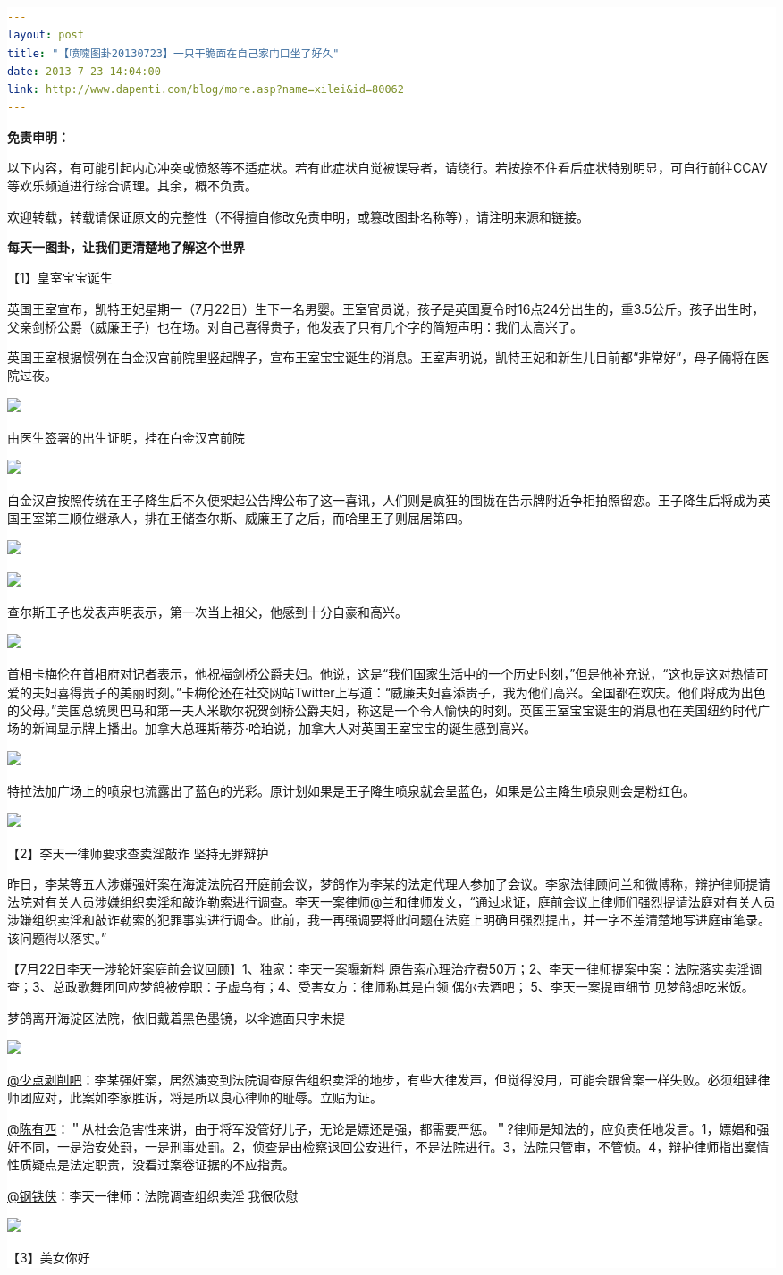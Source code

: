 ```yaml
---
layout: post
title: "【喷嚏图卦20130723】一只干脆面在自己家门口坐了好久"
date: 2013-7-23 14:04:00
link: http://www.dapenti.com/blog/more.asp?name=xilei&id=80062
---
```


<div class="oblog_text" align="left">
<p><strong>免责申明：</strong></p>
<p>以下内容，有可能引起内心冲突或愤怒等不适症状。若有此症状自觉被误导者，请绕行。若按捺不住看后症状特别明显，可自行前往CCAV等欢乐频道进行综合调理。其余，概不负责。</p>
<p>欢迎转载，转载请保证原文的完整性（不得擅自修改免责申明，或篡改图卦名称等），请注明来源和链接。</p>
<p><strong>每天一图卦，让我们更清楚地了解这个世界</strong> </p>
<p>【1】皇室宝宝诞生</p>
<p>英国王室宣布，凯特王妃星期一（7月22日）生下一名男婴。王室官员说，孩子是英国夏令时16点24分出生的，重3.5公斤。孩子出生时，父亲剑桥公爵（威廉王子）也在场。对自己喜得贵子，他发表了只有几个字的简短声明：我们太高兴了。</p>
<p>英国王室根据惯例在白金汉宫前院里竖起牌子，宣布王室宝宝诞生的消息。王室声明说，凯特王妃和新生儿目前都“非常好”，母子倆将在医院过夜。</p>
<p><img style="BORDER-BOTTOM-COLOR: #000000; BORDER-TOP-COLOR: #000000; BORDER-RIGHT-COLOR: #000000; BORDER-LEFT-COLOR: #000000" border="0" src="http://ptimg.org:88/dapenti/D1Y9iDDE/11BwW8.jpg"></p>
<p>由医生签署的出生证明，挂在白金汉宫前院</p>
<p><img style="BORDER-BOTTOM-COLOR: #000000; BORDER-TOP-COLOR: #000000; BORDER-RIGHT-COLOR: #000000; BORDER-LEFT-COLOR: #000000" border="0" src="http://ptimg.org:88/dapenti/D1Y9iABX/4qDQ6.jpg"></p>
<p>白金汉宫按照传统在王子降生后不久便架起公告牌公布了这一喜讯，人们则是疯狂的围拢在告示牌附近争相拍照留恋。王子降生后将成为英国王室第三顺位继承人，排在王储查尔斯、威廉王子之后，而哈里王子则屈居第四。</p>
<p><img style="BORDER-BOTTOM-COLOR: #000000; BORDER-TOP-COLOR: #000000; BORDER-RIGHT-COLOR: #000000; BORDER-LEFT-COLOR: #000000" border="0" src="http://ptimg.org:88/dapenti/D1YbMeR1/tlUq0.jpg"></p>
<p><img style="BORDER-BOTTOM-COLOR: #000000; BORDER-TOP-COLOR: #000000; BORDER-RIGHT-COLOR: #000000; BORDER-LEFT-COLOR: #000000" border="0" src="http://ptimg.org:88/dapenti/D1YbNpq4/bY7Bb.jpg"></p>
<p>查尔斯王子也发表声明表示，第一次当上祖父，他感到十分自豪和高兴。</p>
<p><img style="BORDER-BOTTOM-COLOR: #000000; BORDER-TOP-COLOR: #000000; BORDER-RIGHT-COLOR: #000000; BORDER-LEFT-COLOR: #000000" border="0" src="http://ptimg.org:88/dapenti/D1Ye86tl/125Dly.jpg"></p>
<p>首相卡梅伦在首相府对记者表示，他祝福剑桥公爵夫妇。他说，这是“我们国家生活中的一个历史时刻，”但是他补充说，“这也是这对热情可爱的夫妇喜得贵子的美丽时刻。”卡梅伦还在社交网站Twitter上写道：“威廉夫妇喜添贵子，我为他们高兴。全国都在欢庆。他们将成为出色的父母。”美国总统奥巴马和第一夫人米歇尔祝贺剑桥公爵夫妇，称这是一个令人愉快的时刻。英国王室宝宝诞生的消息也在美国纽约时代广场的新闻显示牌上播出。加拿大总理斯蒂芬·哈珀说，加拿大人对英国王室宝宝的诞生感到高兴。</p>
<p><img style="BORDER-BOTTOM-COLOR: #000000; BORDER-TOP-COLOR: #000000; BORDER-RIGHT-COLOR: #000000; BORDER-LEFT-COLOR: #000000" border="0" src="http://ptimg.org:88/dapenti/D1Yf1R2D/L82ef.jpg"></p>
<p>特拉法加广场上的喷泉也流露出了蓝色的光彩。原计划如果是王子降生喷泉就会呈蓝色，如果是公主降生喷泉则会是粉红色。</p>
<p><img style="BORDER-BOTTOM-COLOR: #000000; BORDER-TOP-COLOR: #000000; BORDER-RIGHT-COLOR: #000000; BORDER-LEFT-COLOR: #000000" border="0" src="http://ptimg.org:88/dapenti/D1Y9hOTC/e0coX.jpg"></p>
<p>【2】李天一律师要求查卖淫敲诈 坚持无罪辩护</p>
<p>昨日，李某等五人涉嫌强奸案在海淀法院召开庭前会议，梦鸽作为李某的法定代理人参加了会议。李家法律顾问兰和微博称，辩护律师提请法院对有关人员涉嫌组织卖淫和敲诈勒索进行调查。李天一案律师<a href="http://weibo.com/n/%E5%85%B0%E5%92%8C%E5%BE%8B%E5%B8%88%E5%8F%91%E6%96%87" usercard="name=兰和律师发文">@兰和律师发文</a>，“通过求证，庭前会议上律师们强烈提请法庭对有关人员涉嫌组织卖淫和敲诈勒索的犯罪事实进行调查。此前，我一再强调要将此问题在法庭上明确且强烈提出，并一字不差清楚地写进庭审笔录。该问题得以落实。”</p>
<p>【7月22日李天一涉轮奸案庭前会议回顾】1、独家：李天一案曝新料 原告索心理治疗费50万；2、李天一律师提案中案：法院落实卖淫调查；3、总政歌舞团回应梦鸽被停职：子虚乌有；4、受害女方：律师称其是白领 偶尔去酒吧； 5、李天一案提审细节 见梦鸽想吃米饭。</p>
<p>梦鸽离开海淀区法院，依旧戴着黑色墨镜，以伞遮面只字未提</p>
<p><img style="BORDER-BOTTOM-COLOR: #000000; BORDER-TOP-COLOR: #000000; BORDER-RIGHT-COLOR: #000000; BORDER-LEFT-COLOR: #000000" border="0" src="http://ptimg.org:88/dapenti/D1Z5UIG3/Fxr4O.jpg"></p>
<div class="WB_info">
<a class="WB_name S_func3" title="少点剥削吧" href="http://weibo.com/e6f8" usercard="id=2621601845" node-type="feed_list_originNick" nick-name="少点剥削吧">@少点剥削吧</a>：李某强奸案，居然演变到法院调查原告组织卖淫的地步，有些大律发声，但觉得没用，可能会跟曾案一样失败。必须组建律师团应对，此案如李家胜诉，将是所以良心律师的耻辱。立贴为证。</div>
<p><a href="http://weibo.com/n/%E9%99%88%E6%9C%89%E8%A5%BF" usercard="name=陈有西">@陈有西</a>：＂从社会危害性来讲，由于将军没管好儿子，无论是嫖还是强，都需要严惩。＂?律师是知法的，应负责任地发言。1，嫖娼和强奸不同，一是治安处罸，一是刑事处罰。2，侦查是由检察退回公安进行，不是法院进行。3，法院只管审，不管侦。4，辩护律师指出&#16705;情性质疑点是法定职责，没看过案卷证据的不应指责。 </p>
<div class="WB_info">
<a class="WB_name S_func3" title="钢铁侠" href="http://weibo.com/hesnet" usercard="id=1987145237" node-type="feed_list_originNick" nick-name="钢铁侠">@钢铁侠</a><a href="http://verified.weibo.com/verify" target="_blank"><i class="W_ico16 approve" title="新浪个人认证 "></i></a><a title="微博会员" href="http://vip.weibo.com/personal?from=main" target="_blank" action-type="ignore_list"><i class="W_ico16 ico_member"></i></a>：李天一律师：法院调查组织卖淫 我很欣慰</div>
<p><img style="BORDER-BOTTOM-COLOR: #000000; BORDER-TOP-COLOR: #000000; BORDER-RIGHT-COLOR: #000000; BORDER-LEFT-COLOR: #000000" border="0" src="http://ptimg.org:88/dapenti/D1Z0yKmc/10EhhT.jpg"></p>
<p>【3】美女你好</p>